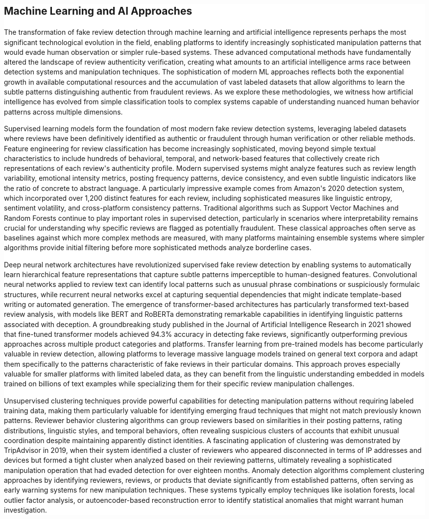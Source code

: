 ## Machine Learning and AI Approaches

The transformation of fake review detection through machine learning and artificial intelligence represents perhaps the most significant technological evolution in the field, enabling platforms to identify increasingly sophisticated manipulation patterns that would evade human observation or simpler rule-based systems. These advanced computational methods have fundamentally altered the landscape of review authenticity verification, creating what amounts to an artificial intelligence arms race between detection systems and manipulation techniques. The sophistication of modern ML approaches reflects both the exponential growth in available computational resources and the accumulation of vast labeled datasets that allow algorithms to learn the subtle patterns distinguishing authentic from fraudulent reviews. As we explore these methodologies, we witness how artificial intelligence has evolved from simple classification tools to complex systems capable of understanding nuanced human behavior patterns across multiple dimensions.

Supervised learning models form the foundation of most modern fake review detection systems, leveraging labeled datasets where reviews have been definitively identified as authentic or fraudulent through human verification or other reliable methods. Feature engineering for review classification has become increasingly sophisticated, moving beyond simple textual characteristics to include hundreds of behavioral, temporal, and network-based features that collectively create rich representations of each review's authenticity profile. Modern supervised systems might analyze features such as review length variability, emotional intensity metrics, posting frequency patterns, device consistency, and even subtle linguistic indicators like the ratio of concrete to abstract language. A particularly impressive example comes from Amazon's 2020 detection system, which incorporated over 1,200 distinct features for each review, including sophisticated measures like linguistic entropy, sentiment volatility, and cross-platform consistency patterns. Traditional algorithms such as Support Vector Machines and Random Forests continue to play important roles in supervised detection, particularly in scenarios where interpretability remains crucial for understanding why specific reviews are flagged as potentially fraudulent. These classical approaches often serve as baselines against which more complex methods are measured, with many platforms maintaining ensemble systems where simpler algorithms provide initial filtering before more sophisticated methods analyze borderline cases.

Deep neural network architectures have revolutionized supervised fake review detection by enabling systems to automatically learn hierarchical feature representations that capture subtle patterns imperceptible to human-designed features. Convolutional neural networks applied to review text can identify local patterns such as unusual phrase combinations or suspiciously formulaic structures, while recurrent neural networks excel at capturing sequential dependencies that might indicate template-based writing or automated generation. The emergence of transformer-based architectures has particularly transformed text-based review analysis, with models like BERT and RoBERTa demonstrating remarkable capabilities in identifying linguistic patterns associated with deception. A groundbreaking study published in the Journal of Artificial Intelligence Research in 2021 showed that fine-tuned transformer models achieved 94.3% accuracy in detecting fake reviews, significantly outperforming previous approaches across multiple product categories and platforms. Transfer learning from pre-trained models has become particularly valuable in review detection, allowing platforms to leverage massive language models trained on general text corpora and adapt them specifically to the patterns characteristic of fake reviews in their particular domains. This approach proves especially valuable for smaller platforms with limited labeled data, as they can benefit from the linguistic understanding embedded in models trained on billions of text examples while specializing them for their specific review manipulation challenges.

Unsupervised clustering techniques provide powerful capabilities for detecting manipulation patterns without requiring labeled training data, making them particularly valuable for identifying emerging fraud techniques that might not match previously known patterns. Reviewer behavior clustering algorithms can group reviewers based on similarities in their posting patterns, rating distributions, linguistic styles, and temporal behaviors, often revealing suspicious clusters of accounts that exhibit unusual coordination despite maintaining apparently distinct identities. A fascinating application of clustering was demonstrated by TripAdvisor in 2019, when their system identified a cluster of reviewers who appeared disconnected in terms of IP addresses and devices but formed a tight cluster when analyzed based on their reviewing patterns, ultimately revealing a sophisticated manipulation operation that had evaded detection for over eighteen months. Anomaly detection algorithms complement clustering approaches by identifying reviewers, reviews, or products that deviate significantly from established patterns, often serving as early warning systems for new manipulation techniques. These systems typically employ techniques like isolation forests, local outlier factor analysis, or autoencoder-based reconstruction error to identify statistical anomalies that might warrant human investigation.
